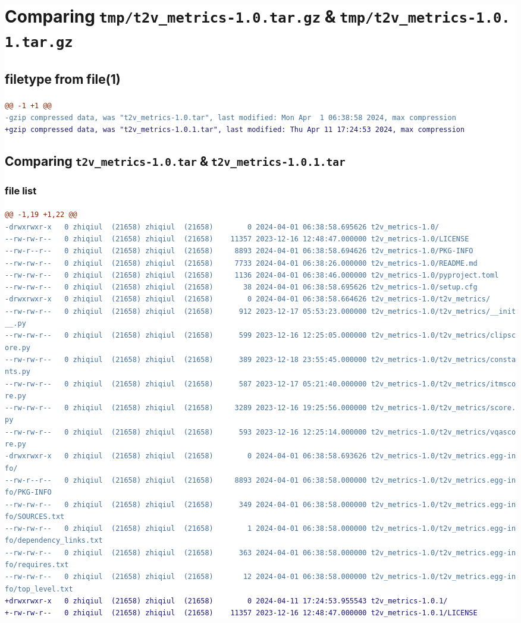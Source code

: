 # Comparing `tmp/t2v_metrics-1.0.tar.gz` & `tmp/t2v_metrics-1.0.1.tar.gz`

## filetype from file(1)

```diff
@@ -1 +1 @@
-gzip compressed data, was "t2v_metrics-1.0.tar", last modified: Mon Apr  1 06:38:58 2024, max compression
+gzip compressed data, was "t2v_metrics-1.0.1.tar", last modified: Thu Apr 11 17:24:53 2024, max compression
```

## Comparing `t2v_metrics-1.0.tar` & `t2v_metrics-1.0.1.tar`

### file list

```diff
@@ -1,19 +1,22 @@
-drwxrwxr-x   0 zhiqiul  (21658) zhiqiul  (21658)        0 2024-04-01 06:38:58.695626 t2v_metrics-1.0/
--rw-rw-r--   0 zhiqiul  (21658) zhiqiul  (21658)    11357 2023-12-16 12:48:47.000000 t2v_metrics-1.0/LICENSE
--rw-r--r--   0 zhiqiul  (21658) zhiqiul  (21658)     8893 2024-04-01 06:38:58.694626 t2v_metrics-1.0/PKG-INFO
--rw-rw-r--   0 zhiqiul  (21658) zhiqiul  (21658)     7733 2024-04-01 06:38:26.000000 t2v_metrics-1.0/README.md
--rw-rw-r--   0 zhiqiul  (21658) zhiqiul  (21658)     1136 2024-04-01 06:38:46.000000 t2v_metrics-1.0/pyproject.toml
--rw-rw-r--   0 zhiqiul  (21658) zhiqiul  (21658)       38 2024-04-01 06:38:58.695626 t2v_metrics-1.0/setup.cfg
-drwxrwxr-x   0 zhiqiul  (21658) zhiqiul  (21658)        0 2024-04-01 06:38:58.664626 t2v_metrics-1.0/t2v_metrics/
--rw-rw-r--   0 zhiqiul  (21658) zhiqiul  (21658)      912 2023-12-17 05:53:23.000000 t2v_metrics-1.0/t2v_metrics/__init__.py
--rw-rw-r--   0 zhiqiul  (21658) zhiqiul  (21658)      599 2023-12-16 12:25:05.000000 t2v_metrics-1.0/t2v_metrics/clipscore.py
--rw-rw-r--   0 zhiqiul  (21658) zhiqiul  (21658)      389 2023-12-18 23:55:45.000000 t2v_metrics-1.0/t2v_metrics/constants.py
--rw-rw-r--   0 zhiqiul  (21658) zhiqiul  (21658)      587 2023-12-17 05:21:40.000000 t2v_metrics-1.0/t2v_metrics/itmscore.py
--rw-rw-r--   0 zhiqiul  (21658) zhiqiul  (21658)     3289 2023-12-16 19:25:56.000000 t2v_metrics-1.0/t2v_metrics/score.py
--rw-rw-r--   0 zhiqiul  (21658) zhiqiul  (21658)      593 2023-12-16 12:25:14.000000 t2v_metrics-1.0/t2v_metrics/vqascore.py
-drwxrwxr-x   0 zhiqiul  (21658) zhiqiul  (21658)        0 2024-04-01 06:38:58.693626 t2v_metrics-1.0/t2v_metrics.egg-info/
--rw-r--r--   0 zhiqiul  (21658) zhiqiul  (21658)     8893 2024-04-01 06:38:58.000000 t2v_metrics-1.0/t2v_metrics.egg-info/PKG-INFO
--rw-rw-r--   0 zhiqiul  (21658) zhiqiul  (21658)      349 2024-04-01 06:38:58.000000 t2v_metrics-1.0/t2v_metrics.egg-info/SOURCES.txt
--rw-rw-r--   0 zhiqiul  (21658) zhiqiul  (21658)        1 2024-04-01 06:38:58.000000 t2v_metrics-1.0/t2v_metrics.egg-info/dependency_links.txt
--rw-rw-r--   0 zhiqiul  (21658) zhiqiul  (21658)      363 2024-04-01 06:38:58.000000 t2v_metrics-1.0/t2v_metrics.egg-info/requires.txt
--rw-rw-r--   0 zhiqiul  (21658) zhiqiul  (21658)       12 2024-04-01 06:38:58.000000 t2v_metrics-1.0/t2v_metrics.egg-info/top_level.txt
+drwxrwxr-x   0 zhiqiul  (21658) zhiqiul  (21658)        0 2024-04-11 17:24:53.955543 t2v_metrics-1.0.1/
+-rw-rw-r--   0 zhiqiul  (21658) zhiqiul  (21658)    11357 2023-12-16 12:48:47.000000 t2v_metrics-1.0.1/LICENSE
```